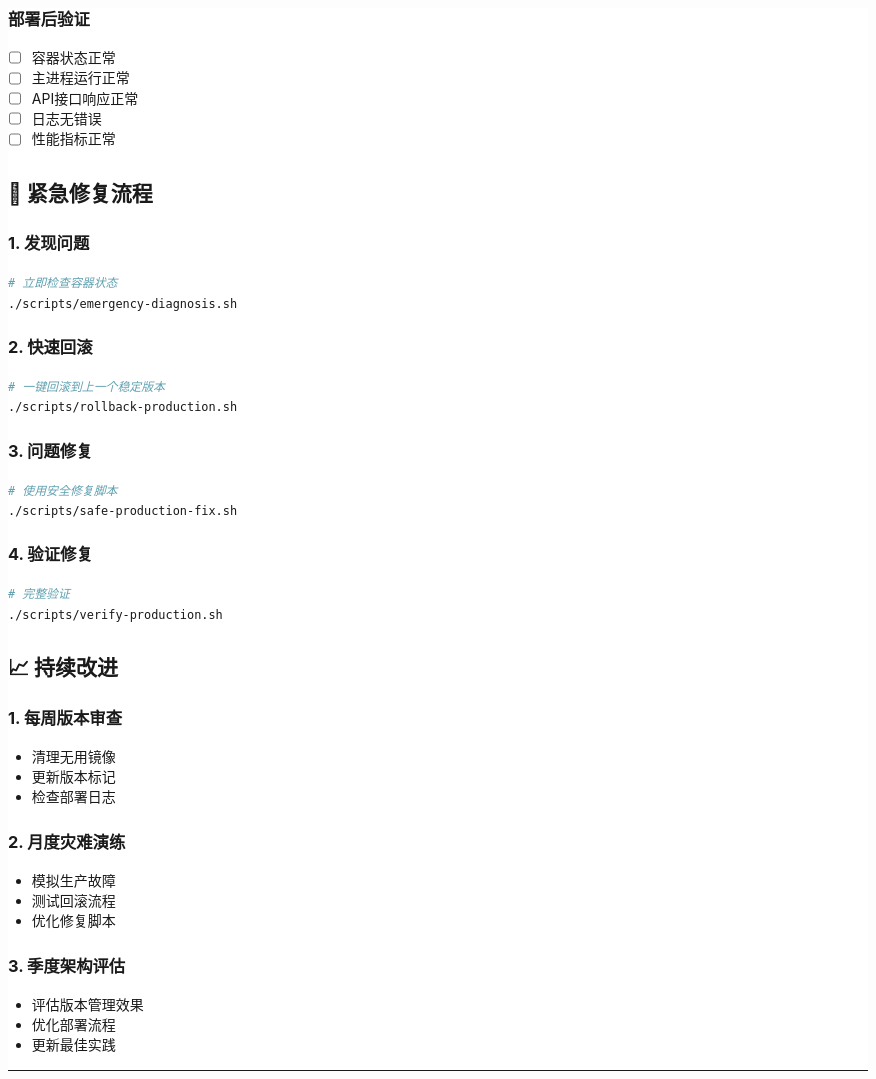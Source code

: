 ### 部署后验证
- [ ] 容器状态正常
- [ ] 主进程运行正常
- [ ] API接口响应正常
- [ ] 日志无错误
- [ ] 性能指标正常

## 🔧 **紧急修复流程**

### 1. 发现问题
```bash
# 立即检查容器状态
./scripts/emergency-diagnosis.sh
```

### 2. 快速回滚
```bash
# 一键回滚到上一个稳定版本
./scripts/rollback-production.sh
```

### 3. 问题修复
```bash
# 使用安全修复脚本
./scripts/safe-production-fix.sh
```

### 4. 验证修复
```bash
# 完整验证
./scripts/verify-production.sh
```

## 📈 **持续改进**

### 1. 每周版本审查
- 清理无用镜像
- 更新版本标记
- 检查部署日志

### 2. 月度灾难演练
- 模拟生产故障
- 测试回滚流程
- 优化修复脚本

### 3. 季度架构评估
- 评估版本管理效果
- 优化部署流程
- 更新最佳实践

---
